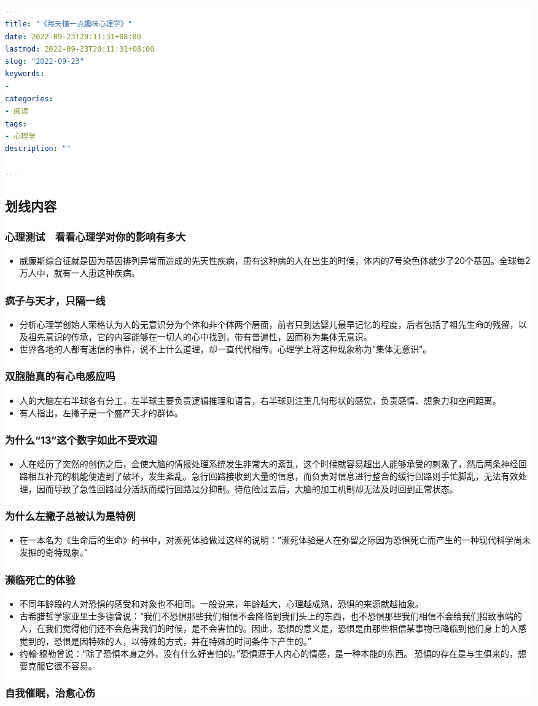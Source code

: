 ```yaml
---
title: "《每天懂一点趣味心理学》"
date: 2022-09-23T20:11:31+08:00
lastmod: 2022-09-23T20:11:31+08:00
slug: "2022-09-23"
keywords: 
- 
categories: 
- 阅读
tags: 
- 心理学
description: ""

---
```

## 划线内容

### 心理测试　看看心理学对你的影响有多大

* 威廉斯综合征就是因为基因排列异常而造成的先天性疾病，患有这种病的人在出生的时候，体内的7号染色体就少了20个基因。全球每2万人中，就有一人患这种疾病。

### 疯子与天才，只隔一线

* 分析心理学创始人荣格认为人的无意识分为个体和非个体两个层面，前者只到达婴儿最早记忆的程度，后者包括了祖先生命的残留，以及祖先意识的传承，它的内容能够在一切人的心中找到，带有普遍性，因而称为集体无意识。
* 世界各地的人都有迷信的事件，说不上什么道理，却一直代代相传。心理学上将这种现象称为“集体无意识”。

### 双胞胎真的有心电感应吗

* 人的大脑左右半球各有分工，左半球主要负责逻辑推理和语言，右半球则注重几何形状的感觉，负责感情、想象力和空间距离。
* 有人指出，左撇子是一个盛产天才的群体。

### 为什么“13”这个数字如此不受欢迎

* 人在经历了突然的创伤之后，会使大脑的情报处理系统发生非常大的紊乱，这个时候就容易超出人能够承受的刺激了，然后两条神经回路相互补充的机能便遭到了破坏，发生紊乱。急行回路接收到大量的信息，而负责对信息进行整合的缓行回路则手忙脚乱，无法有效处理，因而导致了急性回路过分活跃而缓行回路过分抑制。待危险过去后，大脑的加工机制却无法及时回到正常状态。

### 为什么左撇子总被认为是特例

* 在一本名为《生命后的生命》的书中，对濒死体验做过这样的说明：“濒死体验是人在弥留之际因为恐惧死亡而产生的一种现代科学尚未发掘的奇特现象。”

### 濒临死亡的体验

* 不同年龄段的人对恐惧的感受和对象也不相同。一般说来，年龄越大，心理越成熟，恐惧的来源就越抽象。
* 古希腊哲学家亚里士多德曾说：“我们不恐惧那些我们相信不会降临到我们头上的东西，也不恐惧那些我们相信不会给我们招致事端的人，在我们觉得他们还不会危害我们的时候，是不会害怕的。因此，恐惧的意义是，恐惧是由那些相信某事物已降临到他们身上的人感觉到的，恐惧是因特殊的人，以特殊的方式，并在特殊的时间条件下产生的。”
* 约翰·穆勒曾说：“除了恐惧本身之外，没有什么好害怕的。”恐惧源于人内心的情感，是一种本能的东西。 恐惧的存在是与生俱来的，想要克服它很不容易。

### 自我催眠，治愈心伤
